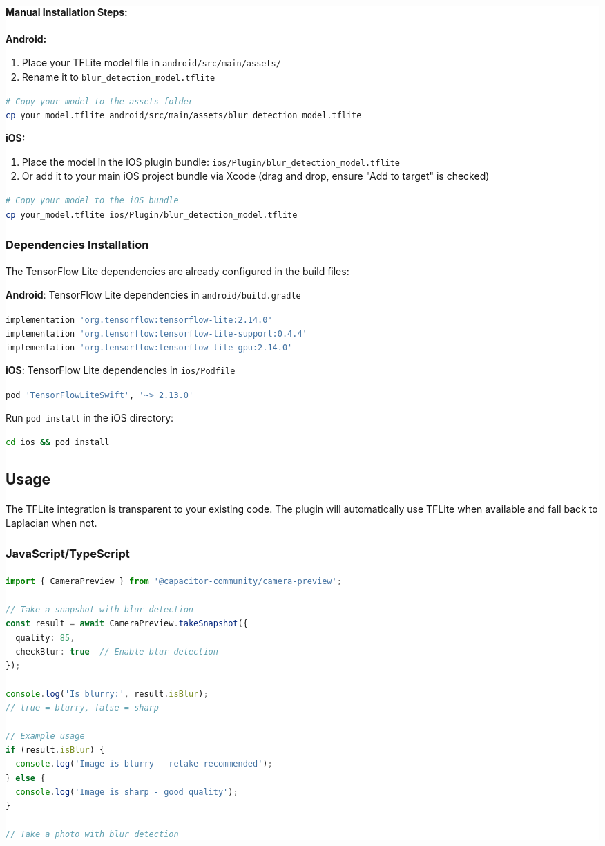#### Manual Installation Steps:

**Android:**
1. Place your TFLite model file in `android/src/main/assets/`
2. Rename it to `blur_detection_model.tflite`

```bash
# Copy your model to the assets folder
cp your_model.tflite android/src/main/assets/blur_detection_model.tflite
```

**iOS:**
1. Place the model in the iOS plugin bundle: `ios/Plugin/blur_detection_model.tflite`
2. Or add it to your main iOS project bundle via Xcode (drag and drop, ensure "Add to target" is checked)

```bash
# Copy your model to the iOS bundle
cp your_model.tflite ios/Plugin/blur_detection_model.tflite
```

### Dependencies Installation

The TensorFlow Lite dependencies are already configured in the build files:

**Android**: TensorFlow Lite dependencies in `android/build.gradle`
```gradle
implementation 'org.tensorflow:tensorflow-lite:2.14.0'
implementation 'org.tensorflow:tensorflow-lite-support:0.4.4'
implementation 'org.tensorflow:tensorflow-lite-gpu:2.14.0'
```

**iOS**: TensorFlow Lite dependencies in `ios/Podfile`
```ruby
pod 'TensorFlowLiteSwift', '~> 2.13.0'
```

Run `pod install` in the iOS directory:
```bash
cd ios && pod install
```

## Usage

The TFLite integration is transparent to your existing code. The plugin will automatically use TFLite when available and fall back to Laplacian when not.

### JavaScript/TypeScript

```typescript
import { CameraPreview } from '@capacitor-community/camera-preview';

// Take a snapshot with blur detection
const result = await CameraPreview.takeSnapshot({
  quality: 85,
  checkBlur: true  // Enable blur detection
});

console.log('Is blurry:', result.isBlur);
// true = blurry, false = sharp

// Example usage
if (result.isBlur) {
  console.log('Image is blurry - retake recommended');
} else {
  console.log('Image is sharp - good quality');
}

// Take a photo with blur detection  
```